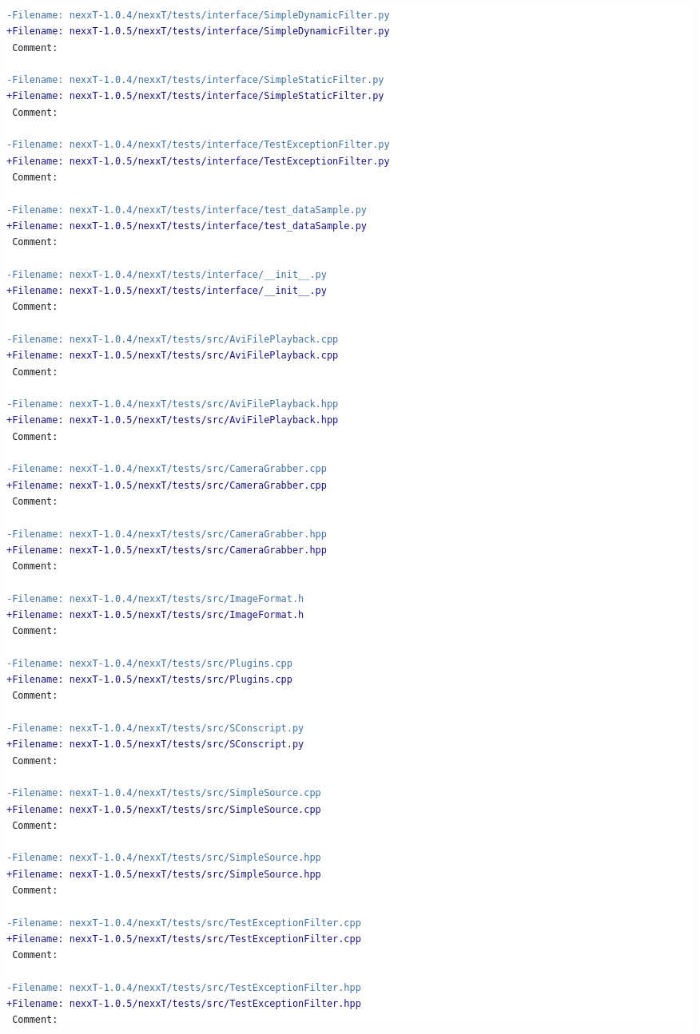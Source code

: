 ```diff
-Filename: nexxT-1.0.4/nexxT/tests/interface/SimpleDynamicFilter.py
+Filename: nexxT-1.0.5/nexxT/tests/interface/SimpleDynamicFilter.py
 Comment: 
 
-Filename: nexxT-1.0.4/nexxT/tests/interface/SimpleStaticFilter.py
+Filename: nexxT-1.0.5/nexxT/tests/interface/SimpleStaticFilter.py
 Comment: 
 
-Filename: nexxT-1.0.4/nexxT/tests/interface/TestExceptionFilter.py
+Filename: nexxT-1.0.5/nexxT/tests/interface/TestExceptionFilter.py
 Comment: 
 
-Filename: nexxT-1.0.4/nexxT/tests/interface/test_dataSample.py
+Filename: nexxT-1.0.5/nexxT/tests/interface/test_dataSample.py
 Comment: 
 
-Filename: nexxT-1.0.4/nexxT/tests/interface/__init__.py
+Filename: nexxT-1.0.5/nexxT/tests/interface/__init__.py
 Comment: 
 
-Filename: nexxT-1.0.4/nexxT/tests/src/AviFilePlayback.cpp
+Filename: nexxT-1.0.5/nexxT/tests/src/AviFilePlayback.cpp
 Comment: 
 
-Filename: nexxT-1.0.4/nexxT/tests/src/AviFilePlayback.hpp
+Filename: nexxT-1.0.5/nexxT/tests/src/AviFilePlayback.hpp
 Comment: 
 
-Filename: nexxT-1.0.4/nexxT/tests/src/CameraGrabber.cpp
+Filename: nexxT-1.0.5/nexxT/tests/src/CameraGrabber.cpp
 Comment: 
 
-Filename: nexxT-1.0.4/nexxT/tests/src/CameraGrabber.hpp
+Filename: nexxT-1.0.5/nexxT/tests/src/CameraGrabber.hpp
 Comment: 
 
-Filename: nexxT-1.0.4/nexxT/tests/src/ImageFormat.h
+Filename: nexxT-1.0.5/nexxT/tests/src/ImageFormat.h
 Comment: 
 
-Filename: nexxT-1.0.4/nexxT/tests/src/Plugins.cpp
+Filename: nexxT-1.0.5/nexxT/tests/src/Plugins.cpp
 Comment: 
 
-Filename: nexxT-1.0.4/nexxT/tests/src/SConscript.py
+Filename: nexxT-1.0.5/nexxT/tests/src/SConscript.py
 Comment: 
 
-Filename: nexxT-1.0.4/nexxT/tests/src/SimpleSource.cpp
+Filename: nexxT-1.0.5/nexxT/tests/src/SimpleSource.cpp
 Comment: 
 
-Filename: nexxT-1.0.4/nexxT/tests/src/SimpleSource.hpp
+Filename: nexxT-1.0.5/nexxT/tests/src/SimpleSource.hpp
 Comment: 
 
-Filename: nexxT-1.0.4/nexxT/tests/src/TestExceptionFilter.cpp
+Filename: nexxT-1.0.5/nexxT/tests/src/TestExceptionFilter.cpp
 Comment: 
 
-Filename: nexxT-1.0.4/nexxT/tests/src/TestExceptionFilter.hpp
+Filename: nexxT-1.0.5/nexxT/tests/src/TestExceptionFilter.hpp
 Comment: 
```
